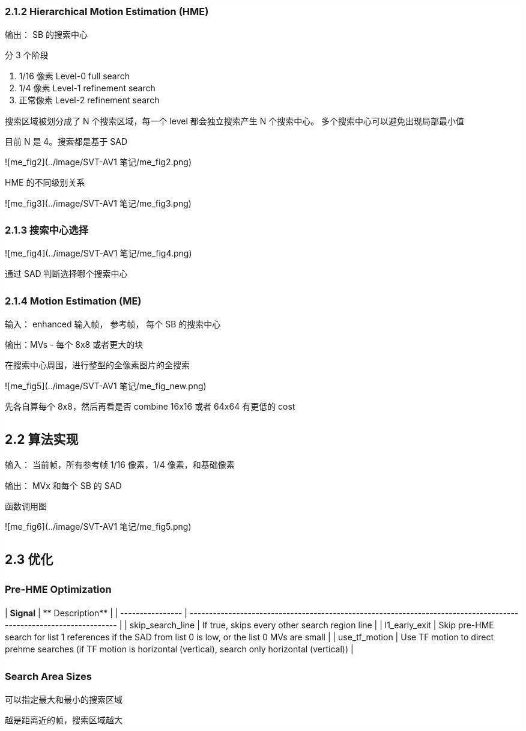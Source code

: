 ### 2.1.2 Hierarchical Motion Estimation (HME)

输出： SB 的搜索中心

分 3 个阶段

1. 1/16 像素 Level-0 full search
2. 1/4 像素 Level-1 refinement search
3. 正常像素 Level-2 refinement search

搜索区域被划分成了 N 个搜索区域，每一个 level 都会独立搜索产生 N 个搜索中心。 多个搜索中心可以避免出现局部最小值

目前 N 是 4。搜索都是基于 SAD

![me_fig2](../image/SVT-AV1 笔记/me_fig2.png)

HME 的不同级别关系

![me_fig3](../image/SVT-AV1 笔记/me_fig3.png)

### 2.1.3 搜索中心选择

![me_fig4](../image/SVT-AV1 笔记/me_fig4.png)

通过 SAD 判断选择哪个搜索中心

### 2.1.4 Motion Estimation (ME)

输入： enhanced 输入帧， 参考帧， 每个 SB 的搜索中心

输出：MVs - 每个 8x8 或者更大的块

在搜索中心周围，进行整型的全像素图片的全搜索

![me_fig5](../image/SVT-AV1 笔记/me_fig_new.png)

先各自算每个 8x8，然后再看是否 combine 16x16 或者 64x64 有更低的 cost

## 2.2 算法实现

输入： 当前帧，所有参考帧 1/16 像素，1/4 像素，和基础像素

输出： MVx 和每个 SB 的 SAD

函数调用图

![me_fig6](../image/SVT-AV1 笔记/me_fig5.png)

## 2.3 优化

### Pre-HME Optimization

| **Signal**       | **
Description**                                                                                                    |
| ---------------- | ------------------------------------------------------------------------------------------------------------------ |
| skip_search_line | If true, skips every other search region line                                                                      |
| l1_early_exit    | Skip pre-HME search for list 1 references if the SAD from list 0 is low, or the list 0 MVs are small               |
| use_tf_motion    | Use TF motion to direct prehme searches (if TF motion is horizontal (vertical), search only horizontal (vertical)) |

### Search Area Sizes

可以指定最大和最小的搜索区域

越是距离近的帧，搜索区域越大
